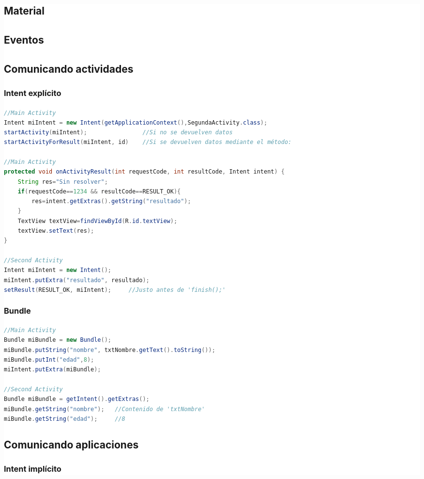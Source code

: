 ## Material

## Eventos

## Comunicando actividades

### Intent explícito

```java
//Main Activity
Intent miIntent = new Intent(getApplicationContext(),SegundaActivity.class);
startActivity(miIntent);                //Si no se devuelven datos
startActivityForResult(miIntent, id)    //Si se devuelven datos mediante el método:

//Main Activity
protected void onActivityResult(int requestCode, int resultCode, Intent intent) {
    String res="Sin resolver";
    if(requestCode==1234 && resultCode==RESULT_OK){
        res=intent.getExtras().getString("resultado");
    }
    TextView textView=findViewById(R.id.textView);
    textView.setText(res);
}

//Second Activity
Intent miIntent = new Intent();
miIntent.putExtra("resultado", resultado);
setResult(RESULT_OK, miIntent);     //Justo antes de 'finish();'
```

### Bundle

```java
//Main Activity
Bundle miBundle = new Bundle();
miBundle.putString("nombre", txtNombre.getText().toString());
miBundle.putInt("edad",8);
miIntent.putExtra(miBundle);

//Second Activity
Bundle miBundle = getIntent().getExtras();
miBundle.getString("nombre");   //Contenido de 'txtNombre'
miBundle.getString("edad");     //8
```

## Comunicando aplicaciones

### Intent implícito
